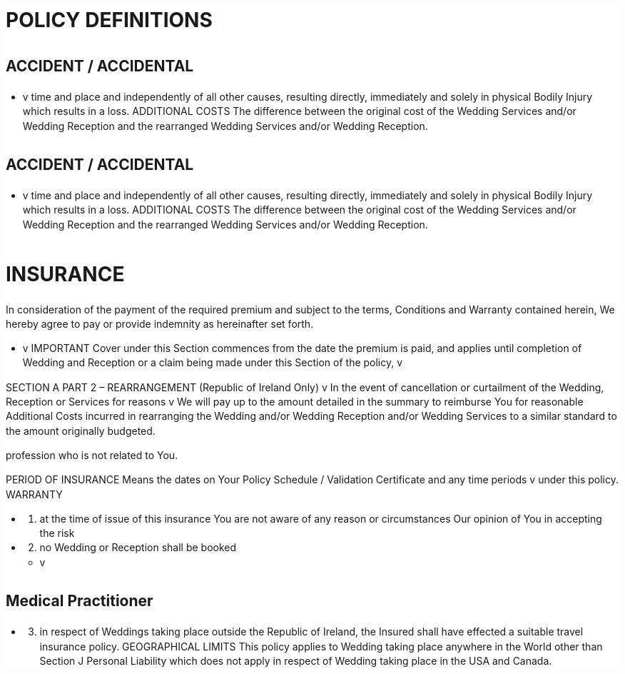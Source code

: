 # POLICY DEFINITIONS

## ACCIDENT / ACCIDENTAL

- v time and place and independently of all other causes, resulting directly, immediately and solely in physical Bodily Injury which results in a loss.
ADDITIONAL COSTS The difference between the original cost of the Wedding Services and/or Wedding Reception and the rearranged Wedding Services and/or Wedding Reception.


## ACCIDENT / ACCIDENTAL

- v time and place and independently of all other causes, resulting directly, immediately and solely in physical Bodily Injury which results in a loss.
ADDITIONAL COSTS The difference between the original cost of the Wedding Services and/or Wedding Reception and the rearranged Wedding Services and/or Wedding Reception.


# INSURANCE

In consideration of the payment of the required premium and subject to the terms, Conditions and Warranty contained herein, We hereby agree to pay or provide indemnity as hereinafter set forth.

- v
IMPORTANT Cover under this Section commences from the date the premium is paid, and applies until completion of Wedding and Reception or a claim being made under this Section of the policy, v

SECTION A PART 2 – REARRANGEMENT (Republic of Ireland Only) v In the event of cancellation or curtailment of the Wedding, Reception or Services for reasons v We will pay up to the amount detailed in the summary to reimburse You for reasonable Additional Costs incurred in rearranging the Wedding and/or Wedding Reception and/or Wedding Services to a similar standard to the amount originally budgeted.

profession who is not related to You.

PERIOD OF INSURANCE Means the dates on Your Policy Schedule / Validation Certificate and any time periods v under this policy.
WARRANTY

- 1. at the time of issue of this insurance You are not aware of any reason or circumstances Our opinion of You in accepting the risk
- 2. no Wedding or Reception shall be booked
	* v
## Medical Practitioner

- 3. in respect of Weddings taking place outside the Republic of Ireland, the Insured shall have effected a suitable travel insurance policy.
GEOGRAPHICAL LIMITS This policy applies to Wedding taking place anywhere in the World other than Section J Personal Liability which does not apply in respect of Wedding taking place in the USA and Canada.
